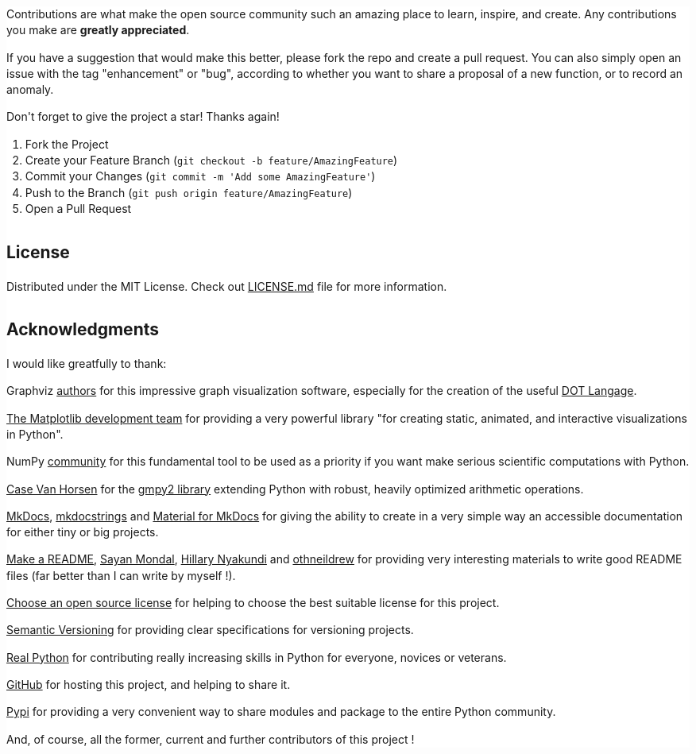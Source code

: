 Contributions are what make the open source community such an amazing place to learn, inspire, and create. Any contributions you make are **greatly appreciated**.

If you have a suggestion that would make this better, please fork the repo and create a pull request. You can also simply open an issue with the tag "enhancement" or "bug", according to whether you want to share a proposal of a new function, or to record an anomaly.

Don't forget to give the project a star! Thanks again!

1. Fork the Project
2. Create your Feature Branch (`git checkout -b feature/AmazingFeature`)
3. Commit your Changes (`git commit -m 'Add some AmazingFeature'`)
4. Push to the Branch (`git push origin feature/AmazingFeature`)
5. Open a Pull Request

## License

Distributed under the MIT License. Check out [LICENSE.md](https://github.com/devfred78/syracuse/blob/main/LICENSE.md) file for more information.

## Acknowledgments

I would like greatfully to thank:

Graphviz [authors](https://graphviz.org/) for this impressive graph visualization software, especially for the creation of the useful [DOT Langage](https://graphviz.org/doc/info/lang.html).

[The Matplotlib development team](https://matplotlib.org/) for providing a very powerful library "for creating static, animated, and interactive visualizations in Python".

NumPy [community](https://numpy.org/) for this fundamental tool to be used as a priority if you want make serious scientific computations with Python.

[Case Van Horsen](https://pypi.org/user/casevh/) for the [gmpy2 library](https://pypi.org/project/gmpy2/) extending Python with robust, heavily optimized arithmetic operations.

[MkDocs](https://www.mkdocs.org/), [mkdocstrings](https://mkdocstrings.github.io/) and [Material for MkDocs](https://squidfunk.github.io/mkdocs-material/) for giving the ability to create in a very simple way an accessible documentation for either tiny or big projects.

[Make a README](https://www.makeareadme.com/), [Sayan Mondal](https://medium.com/swlh/how-to-make-the-perfect-readme-md-on-github-92ed5771c061), [Hillary Nyakundi](https://www.freecodecamp.org/news/how-to-write-a-good-readme-file/) and [othneildrew](https://github.com/othneildrew/Best-README-Template) for providing very interesting materials to write good README files (far better than I can write by myself !).

[Choose an open source license](https://choosealicense.com/) for helping to choose the best suitable license for this project.

[Semantic Versioning](https://semver.org/) for providing clear specifications for versioning projects.

[Real Python](https://realpython.com/) for contributing really increasing skills in Python for everyone, novices or veterans.

[GitHub](https://github.com/) for hosting this project, and helping to share it.

[Pypi](https://pypi.org/) for providing a very convenient way to share modules and package to the entire Python community.

And, of course, all the former, current and further contributors of this project !